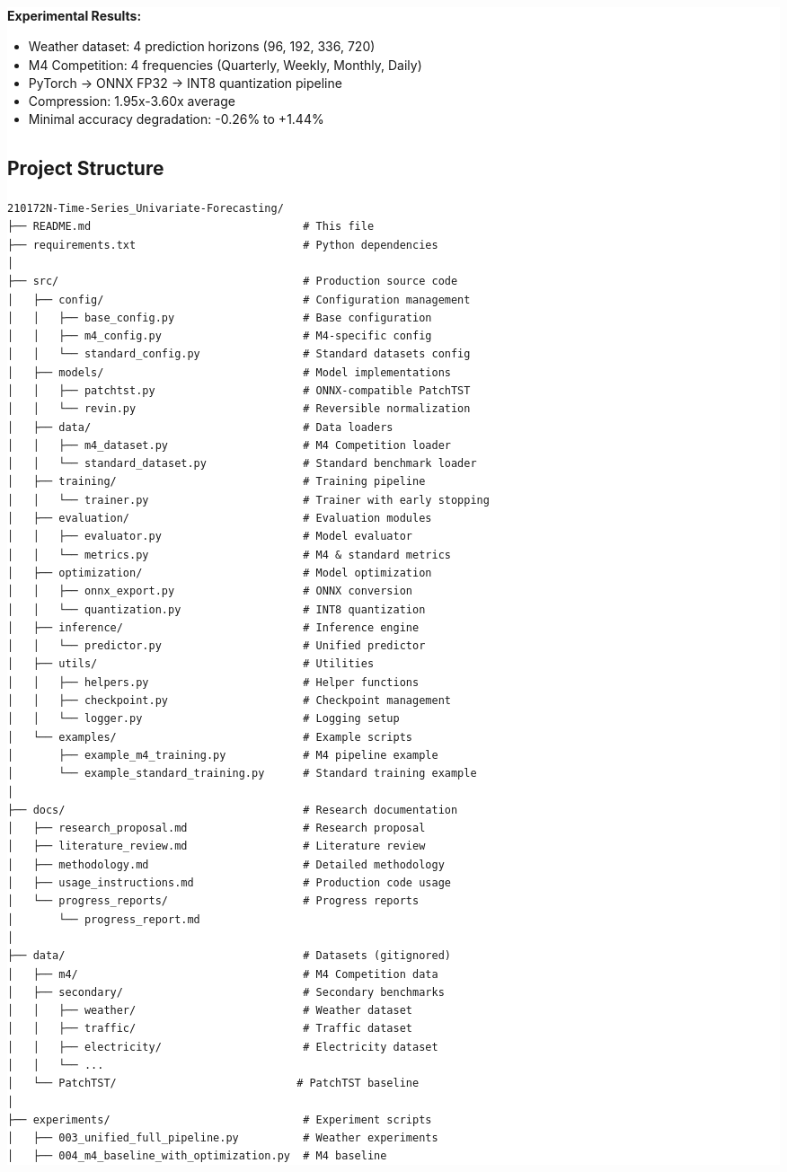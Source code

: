 **Experimental Results:**

- Weather dataset: 4 prediction horizons (96, 192, 336, 720)
- M4 Competition: 4 frequencies (Quarterly, Weekly, Monthly, Daily)
- PyTorch → ONNX FP32 → INT8 quantization pipeline
- Compression: 1.95x-3.60x average
- Minimal accuracy degradation: -0.26% to +1.44%

## Project Structure

```
210172N-Time-Series_Univariate-Forecasting/
├── README.md                                 # This file
├── requirements.txt                          # Python dependencies
│
├── src/                                      # Production source code
│   ├── config/                               # Configuration management
│   │   ├── base_config.py                    # Base configuration
│   │   ├── m4_config.py                      # M4-specific config
│   │   └── standard_config.py                # Standard datasets config
│   ├── models/                               # Model implementations
│   │   ├── patchtst.py                       # ONNX-compatible PatchTST
│   │   └── revin.py                          # Reversible normalization
│   ├── data/                                 # Data loaders
│   │   ├── m4_dataset.py                     # M4 Competition loader
│   │   └── standard_dataset.py               # Standard benchmark loader
│   ├── training/                             # Training pipeline
│   │   └── trainer.py                        # Trainer with early stopping
│   ├── evaluation/                           # Evaluation modules
│   │   ├── evaluator.py                      # Model evaluator
│   │   └── metrics.py                        # M4 & standard metrics
│   ├── optimization/                         # Model optimization
│   │   ├── onnx_export.py                    # ONNX conversion
│   │   └── quantization.py                   # INT8 quantization
│   ├── inference/                            # Inference engine
│   │   └── predictor.py                      # Unified predictor
│   ├── utils/                                # Utilities
│   │   ├── helpers.py                        # Helper functions
│   │   ├── checkpoint.py                     # Checkpoint management
│   │   └── logger.py                         # Logging setup
│   └── examples/                             # Example scripts
│       ├── example_m4_training.py            # M4 pipeline example
│       └── example_standard_training.py      # Standard training example
│
├── docs/                                     # Research documentation
│   ├── research_proposal.md                  # Research proposal
│   ├── literature_review.md                  # Literature review
│   ├── methodology.md                        # Detailed methodology
│   ├── usage_instructions.md                 # Production code usage
│   └── progress_reports/                     # Progress reports
│       └── progress_report.md
│
├── data/                                     # Datasets (gitignored)
│   ├── m4/                                   # M4 Competition data
│   ├── secondary/                            # Secondary benchmarks
│   │   ├── weather/                          # Weather dataset
│   │   ├── traffic/                          # Traffic dataset
│   │   ├── electricity/                      # Electricity dataset
│   │   └── ...
│   └── PatchTST/                            # PatchTST baseline
│
├── experiments/                              # Experiment scripts
│   ├── 003_unified_full_pipeline.py          # Weather experiments
│   ├── 004_m4_baseline_with_optimization.py  # M4 baseline
```